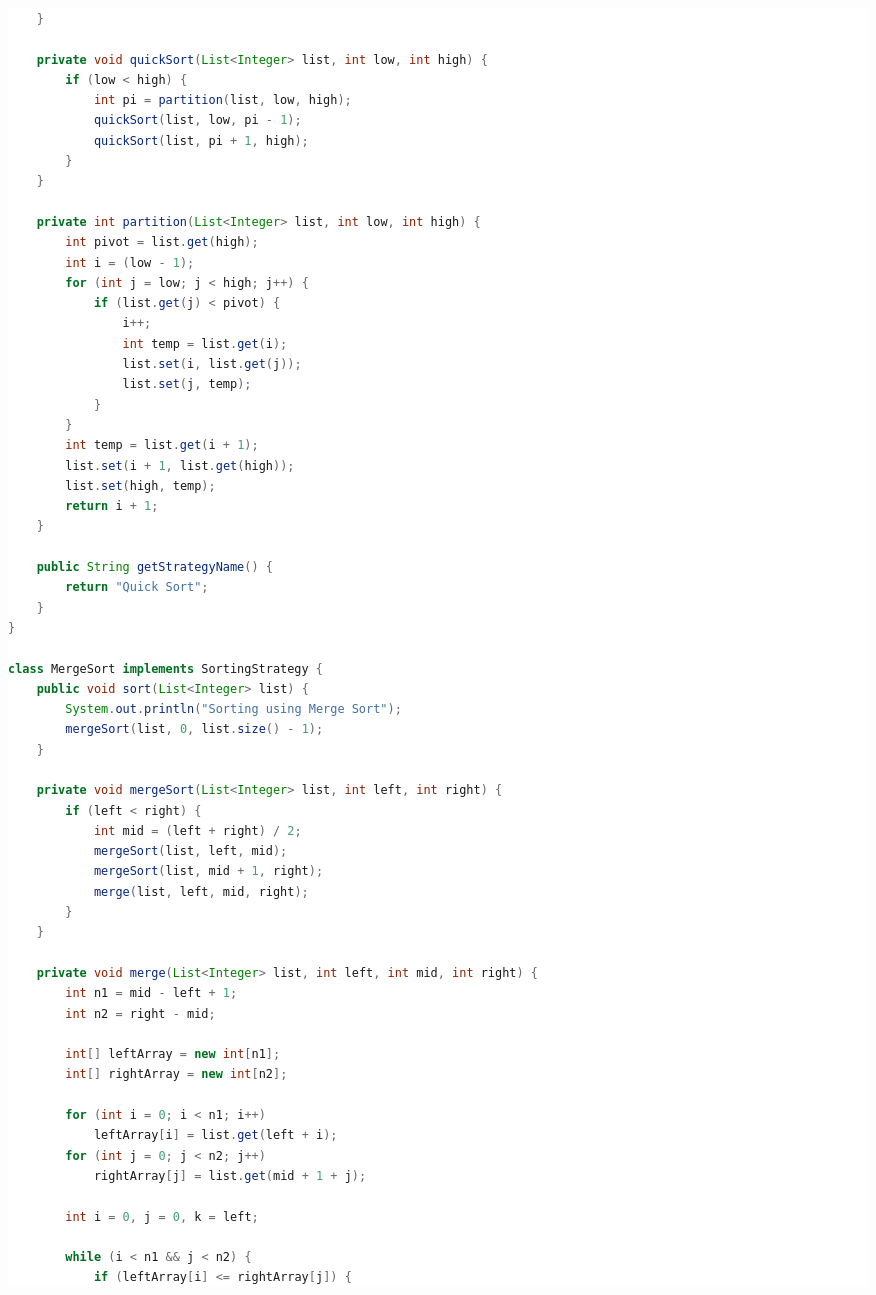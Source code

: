 ```java
    }
    
    private void quickSort(List<Integer> list, int low, int high) {
        if (low < high) {
            int pi = partition(list, low, high);
            quickSort(list, low, pi - 1);
            quickSort(list, pi + 1, high);
        }
    }
    
    private int partition(List<Integer> list, int low, int high) {
        int pivot = list.get(high);
        int i = (low - 1);
        for (int j = low; j < high; j++) {
            if (list.get(j) < pivot) {
                i++;
                int temp = list.get(i);
                list.set(i, list.get(j));
                list.set(j, temp);
            }
        }
        int temp = list.get(i + 1);
        list.set(i + 1, list.get(high));
        list.set(high, temp);
        return i + 1;
    }
    
    public String getStrategyName() {
        return "Quick Sort";
    }
}

class MergeSort implements SortingStrategy {
    public void sort(List<Integer> list) {
        System.out.println("Sorting using Merge Sort");
        mergeSort(list, 0, list.size() - 1);
    }
    
    private void mergeSort(List<Integer> list, int left, int right) {
        if (left < right) {
            int mid = (left + right) / 2;
            mergeSort(list, left, mid);
            mergeSort(list, mid + 1, right);
            merge(list, left, mid, right);
        }
    }
    
    private void merge(List<Integer> list, int left, int mid, int right) {
        int n1 = mid - left + 1;
        int n2 = right - mid;
        
        int[] leftArray = new int[n1];
        int[] rightArray = new int[n2];
        
        for (int i = 0; i < n1; i++)
            leftArray[i] = list.get(left + i);
        for (int j = 0; j < n2; j++)
            rightArray[j] = list.get(mid + 1 + j);
        
        int i = 0, j = 0, k = left;
        
        while (i < n1 && j < n2) {
            if (leftArray[i] <= rightArray[j]) {
```